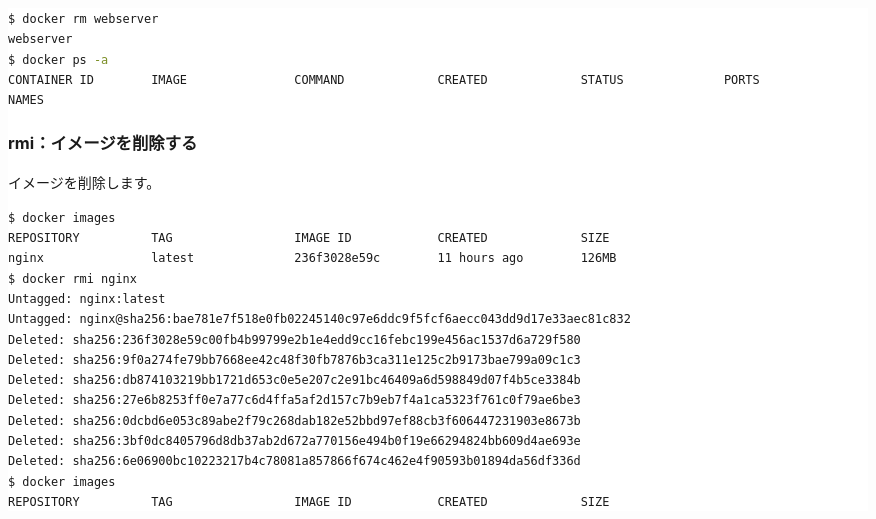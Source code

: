 ```bash
$ docker rm webserver
webserver
$ docker ps -a
CONTAINER ID        IMAGE               COMMAND             CREATED             STATUS              PORTS               NAMES
```

### rmi：イメージを削除する

イメージを削除します。

```bash
$ docker images
REPOSITORY          TAG                 IMAGE ID            CREATED             SIZE
nginx               latest              236f3028e59c        11 hours ago        126MB
$ docker rmi nginx
Untagged: nginx:latest
Untagged: nginx@sha256:bae781e7f518e0fb02245140c97e6ddc9f5fcf6aecc043dd9d17e33aec81c832
Deleted: sha256:236f3028e59c00fb4b99799e2b1e4edd9cc16febc199e456ac1537d6a729f580
Deleted: sha256:9f0a274fe79bb7668ee42c48f30fb7876b3ca311e125c2b9173bae799a09c1c3
Deleted: sha256:db874103219bb1721d653c0e5e207c2e91bc46409a6d598849d07f4b5ce3384b
Deleted: sha256:27e6b8253ff0e7a77c6d4ffa5af2d157c7b9eb7f4a1ca5323f761c0f79ae6be3
Deleted: sha256:0dcbd6e053c89abe2f79c268dab182e52bbd97ef88cb3f606447231903e8673b
Deleted: sha256:3bf0dc8405796d8db37ab2d672a770156e494b0f19e66294824bb609d4ae693e
Deleted: sha256:6e06900bc10223217b4c78081a857866f674c462e4f90593b01894da56df336d
$ docker images
REPOSITORY          TAG                 IMAGE ID            CREATED             SIZE
```
